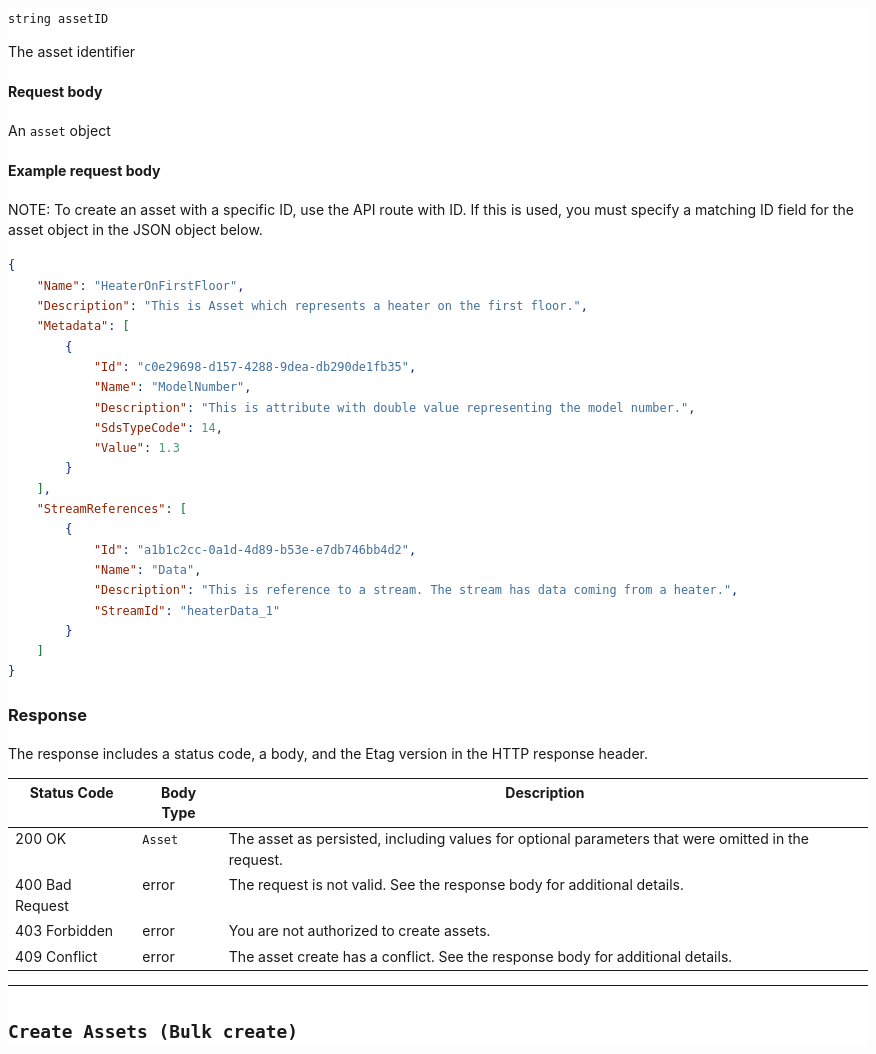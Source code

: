 `string assetID`

The asset identifier


#### Request body 
An `asset` object

#### Example request body 
NOTE: To create an asset with a specific ID, use the API route with ID. If this is used, you must specify a matching ID field for the asset object in the JSON object below.

```json 
{
    "Name": "HeaterOnFirstFloor",
    "Description": "This is Asset which represents a heater on the first floor.",
    "Metadata": [
        {
            "Id": "c0e29698-d157-4288-9dea-db290de1fb35",
            "Name": "ModelNumber",
            "Description": "This is attribute with double value representing the model number.",
            "SdsTypeCode": 14,
            "Value": 1.3
        }
    ],
    "StreamReferences": [
        {
            "Id": "a1b1c2cc-0a1d-4d89-b53e-e7db746bb4d2",
            "Name": "Data",
            "Description": "This is reference to a stream. The stream has data coming from a heater.",
            "StreamId": "heaterData_1"
        }
    ]
}
```
### Response 

The response includes a status code, a body, and the Etag version in the HTTP response header.

| Status Code               | Body Type | Description                                     |
| ------------------------- | --------- | ----------------------------------------------- |
| 200 OK                    | `Asset`  | The asset as persisted, including values for optional parameters that were omitted in the request.                           |
| 400 Bad Request           | error     | The request is not valid. See the response body for additional details.      |
| 403 Forbidden            | error     | You are not authorized to create assets.           |
| 409 Conflict | error     | The asset create has a conflict. See the response body for additional details. |

***

## `Create Assets (Bulk create)` 
